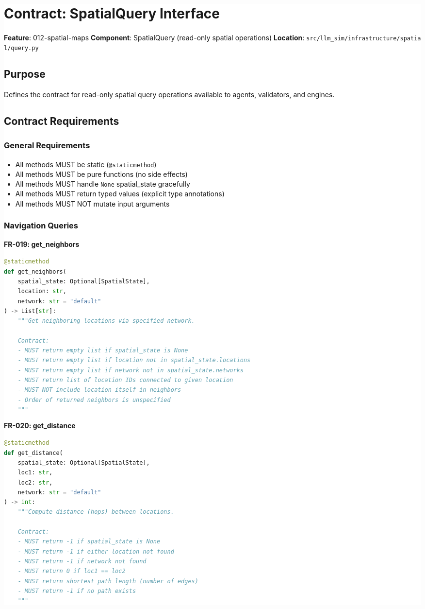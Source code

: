 # Contract: SpatialQuery Interface

**Feature**: 012-spatial-maps
**Component**: SpatialQuery (read-only spatial operations)
**Location**: `src/llm_sim/infrastructure/spatial/query.py`

## Purpose

Defines the contract for read-only spatial query operations available to agents, validators, and engines.

## Contract Requirements

### General Requirements
- All methods MUST be static (`@staticmethod`)
- All methods MUST be pure functions (no side effects)
- All methods MUST handle `None` spatial_state gracefully
- All methods MUST return typed values (explicit type annotations)
- All methods MUST NOT mutate input arguments

### Navigation Queries

**FR-019: get_neighbors**
```python
@staticmethod
def get_neighbors(
    spatial_state: Optional[SpatialState],
    location: str,
    network: str = "default"
) -> List[str]:
    """Get neighboring locations via specified network.

    Contract:
    - MUST return empty list if spatial_state is None
    - MUST return empty list if location not in spatial_state.locations
    - MUST return empty list if network not in spatial_state.networks
    - MUST return list of location IDs connected to given location
    - MUST NOT include location itself in neighbors
    - Order of returned neighbors is unspecified
    """
```

**FR-020: get_distance**
```python
@staticmethod
def get_distance(
    spatial_state: Optional[SpatialState],
    loc1: str,
    loc2: str,
    network: str = "default"
) -> int:
    """Compute distance (hops) between locations.

    Contract:
    - MUST return -1 if spatial_state is None
    - MUST return -1 if either location not found
    - MUST return -1 if network not found
    - MUST return 0 if loc1 == loc2
    - MUST return shortest path length (number of edges)
    - MUST return -1 if no path exists
    """
```
